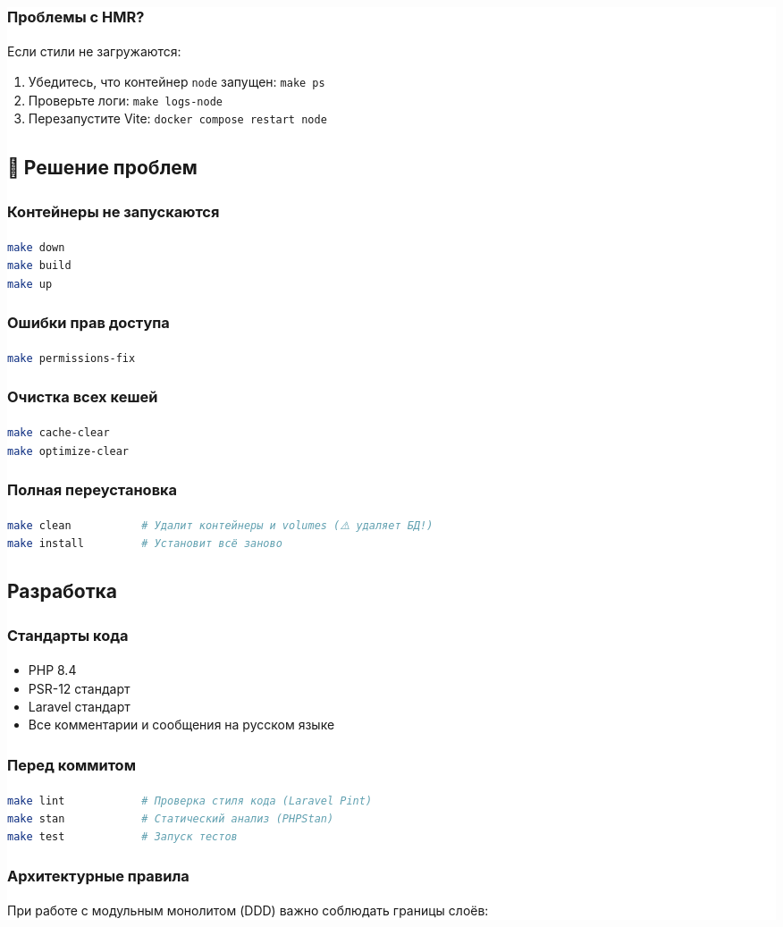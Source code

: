 ### Проблемы с HMR?

Если стили не загружаются:
1. Убедитесь, что контейнер `node` запущен: `make ps`
2. Проверьте логи: `make logs-node`
3. Перезапустите Vite: `docker compose restart node`

## 🐛 Решение проблем

### Контейнеры не запускаются
```bash
make down
make build
make up
```

### Ошибки прав доступа
```bash
make permissions-fix
```

### Очистка всех кешей
```bash
make cache-clear
make optimize-clear
```

### Полная переустановка
```bash
make clean           # Удалит контейнеры и volumes (⚠️ удаляет БД!)
make install         # Установит всё заново
```

## Разработка

### Стандарты кода
- PHP 8.4
- PSR-12 стандарт
- Laravel стандарт
- Все комментарии и сообщения на русском языке

### Перед коммитом
```bash
make lint            # Проверка стиля кода (Laravel Pint)
make stan            # Статический анализ (PHPStan)
make test            # Запуск тестов
```

### Архитектурные правила
При работе с модульным монолитом (DDD) важно соблюдать границы слоёв:
